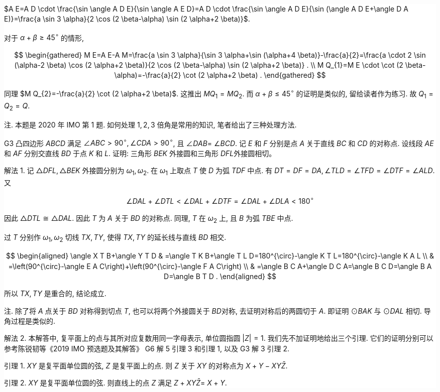 $A E=A D \cdot \frac{\sin \angle A D E}{\sin \angle A E D}=A D \cdot \frac{\sin \angle A D E}{\sin (\angle A D E+\angle D A E)}=\frac{a \sin 3 \alpha}{2 \cos (2 \beta-\alpha) \sin (2 \alpha+2 \beta)}$.

对于 $\alpha+\beta \geq 45^{\circ}$ 的情形,

$$
\begin{gathered}
M E=A E-A M=\frac{a \sin 3 \alpha}{\sin 3 \alpha+\sin (\alpha+4 \beta)}-\frac{a}{2}=\frac{a \cdot 2 \sin (\alpha-2 \beta) \cos (2 \alpha+2 \beta)}{2 \cos (2 \beta-\alpha) \sin (2 \alpha+2 \beta)} . \\
M Q_{1}=M E \cdot \cot (2 \beta-\alpha)=-\frac{a}{2} \cot (2 \alpha+2 \beta) .
\end{gathered}
$$

同理 $M Q_{2}=-\frac{a}{2} \cot (2 \alpha+2 \beta)$. 这推出 $M Q_{1}=M Q_{2}$. 而 $\alpha+\beta \leq 45^{\circ}$ 的证明是类似的, 留给读者作为练习. 故 $Q_{1}=Q_{2}=Q$.


注. 本题是 2020 年 IMO 第 1 题. 如何处理 $1,2,3$ 倍角是常用的知识, 笔者给出了三种处理方法.

G3 凸四边形 $A B C D$ 满足 $\angle A B C>90^{\circ}, \angle C D A>90^{\circ}$, 且 $\angle D A B=$ $\angle B C D$. 记 $E$ 和 $F$ 分别是点 $A$ 关于直线 $B C$ 和 $C D$ 的对称点. 设线段 $A E$ 和 $A F$ 分别交直线 $B D$ 于点 $K$ 和 $L$. 证明: 三角形 $B E K$ 外接圆和三角形 $D F L$外接圆相切。



解法 1. 记 $\triangle D F L, \triangle B E K$ 外接圆分别为 $\omega_{1}, \omega_{2}$. 在 $\omega_{1}$ 上取点 $T$ 使 $D$ 为弧 $T D F$ 中点. 有 $D T=D F=D A, \angle T L D=\angle T F D=\angle D T F=\angle A L D$. 又

$$
\angle D A L+\angle D T L<\angle D A L+\angle D T F=\angle D A L+\angle D L A<180^{\circ}
$$

因此 $\triangle D T L \cong \triangle D A L$. 因此 $T$ 为 $A$ 关于 $B D$ 的对称点. 同理, $T$ 在 $\omega_{2}$ 上, 且 $B$ 为弧 $T B E$ 中点.


过 $T$ 分别作 $\omega_{1}, \omega_{2}$ 切线 $T X, T Y$, 使得 $T X, T Y$ 的延长线与直线 $B D$ 相交.

$$
\begin{aligned}
\angle X T B+\angle Y T D & =\angle T K B+\angle T L D=180^{\circ}-\angle K T L=180^{\circ}-\angle K A L \\
& =\left(90^{\circ}-\angle E A C\right)+\left(90^{\circ}-\angle F A C\right) \\
& =\angle B C A+\angle D C A=\angle B C D=\angle B A D=\angle B T D .
\end{aligned}
$$

所以 $T X, T Y$ 是重合的, 结论成立.

注. 除了将 $A$ 点关于 $B D$ 对称得到切点 $T$, 也可以将两个外接圆关于 $B D$对称, 去证明对称后的两圆切于 $A$. 即证明 $\odot B A K$ 与 $\odot D A L$ 相切. 导角过程是类似的.

解法 2. 本解答中, 复平面上的点与其所对应复数用同一字母表示, 单位圆指圆 $|Z|=1$. 我们先不加证明地给出三个引理. 它们的证明分别可以参考陈锐韧等《2019 IMO 预选题及其解答》 G6 解 5 引理 3 和引理 1, 以及 G3 解 3 引理 2.

引理 1. $X Y$ 是复平面单位圆的弦, $Z$ 是复平面上的点. 则 $Z$ 关于 $X Y$ 的对称点为 $X+Y-X Y \bar{Z}$.

引理 2. $X Y$ 是复平面单位圆的弦. 则直线上的点 $Z$ 满足 $Z+X Y \bar{Z}=$ $X+Y$.

